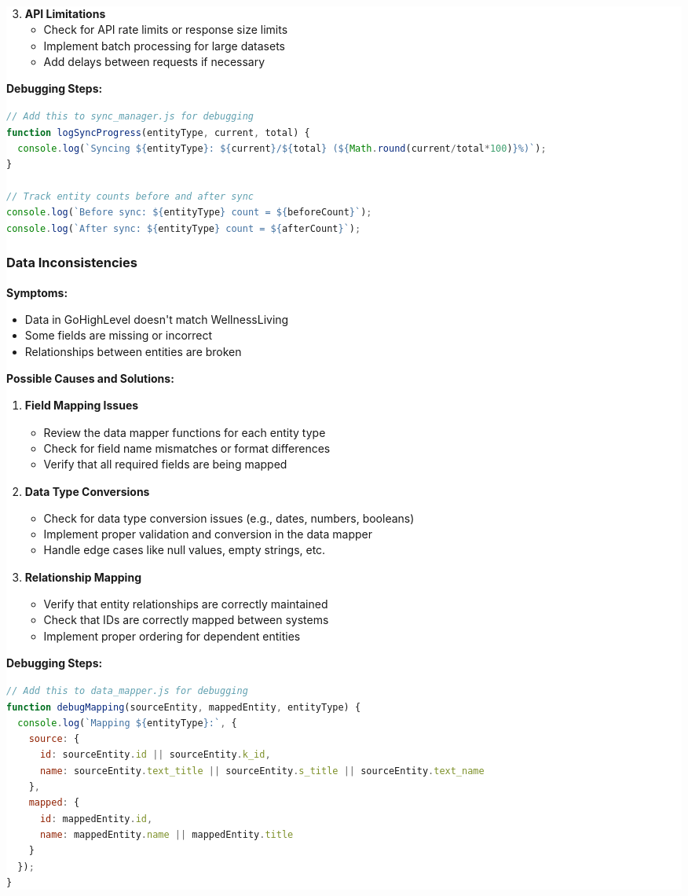 3. **API Limitations**
   - Check for API rate limits or response size limits
   - Implement batch processing for large datasets
   - Add delays between requests if necessary

**Debugging Steps:**

```javascript
// Add this to sync_manager.js for debugging
function logSyncProgress(entityType, current, total) {
  console.log(`Syncing ${entityType}: ${current}/${total} (${Math.round(current/total*100)}%)`);
}

// Track entity counts before and after sync
console.log(`Before sync: ${entityType} count = ${beforeCount}`);
console.log(`After sync: ${entityType} count = ${afterCount}`);
```

### Data Inconsistencies

**Symptoms:**
- Data in GoHighLevel doesn't match WellnessLiving
- Some fields are missing or incorrect
- Relationships between entities are broken

**Possible Causes and Solutions:**

1. **Field Mapping Issues**
   - Review the data mapper functions for each entity type
   - Check for field name mismatches or format differences
   - Verify that all required fields are being mapped

2. **Data Type Conversions**
   - Check for data type conversion issues (e.g., dates, numbers, booleans)
   - Implement proper validation and conversion in the data mapper
   - Handle edge cases like null values, empty strings, etc.

3. **Relationship Mapping**
   - Verify that entity relationships are correctly maintained
   - Check that IDs are correctly mapped between systems
   - Implement proper ordering for dependent entities

**Debugging Steps:**

```javascript
// Add this to data_mapper.js for debugging
function debugMapping(sourceEntity, mappedEntity, entityType) {
  console.log(`Mapping ${entityType}:`, {
    source: {
      id: sourceEntity.id || sourceEntity.k_id,
      name: sourceEntity.text_title || sourceEntity.s_title || sourceEntity.text_name
    },
    mapped: {
      id: mappedEntity.id,
      name: mappedEntity.name || mappedEntity.title
    }
  });
}
```
